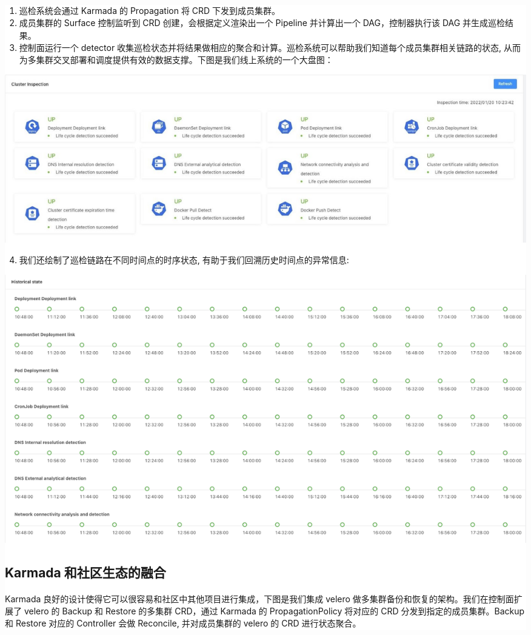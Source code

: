1. 巡检系统会通过 Karmada 的 Propagation 将 CRD 下发到成员集群。
2. 成员集群的 Surface 控制监听到 CRD 创建，会根据定义渲染出一个 Pipeline 并计算出一个 DAG，控制器执行该 DAG 并生成巡检结果。
3. 控制面运行一个 detector 收集巡检状态并将结果做相应的聚合和计算。巡检系统可以帮助我们知道每个成员集群相关链路的状态, 从⽽为多集群交叉部署和调度提供有效的数据⽀撑。下图是我们线上系统的⼀个⼤盘图：
   
![⼤盘图](adoptions-ci123-cluster-inspection.png "⼤盘图")

4. 我们还绘制了巡检链路在不同时间点的时序状态, 有助于我们回溯历史时间点的异常信息:

![时序状态](adoptions-ci123-sequence-status.png "时序状态")

## Karmada 和社区生态的融合

Karmada 良好的设计使得它可以很容易和社区中其他项目进行集成，下图是我们集成 velero 做多集群备份和恢复的架构。我们在控制面扩展了 velero 的 Backup 和 Restore 的多集群 CRD，通过 Karmada 的 PropagationPolicy 将对应的 CRD 分发到指定的成员集群。Backup 和 Restore 对应的 Controller 会做 Reconcile, 并对成员集群的 velero 的 CRD 进行状态聚合。
